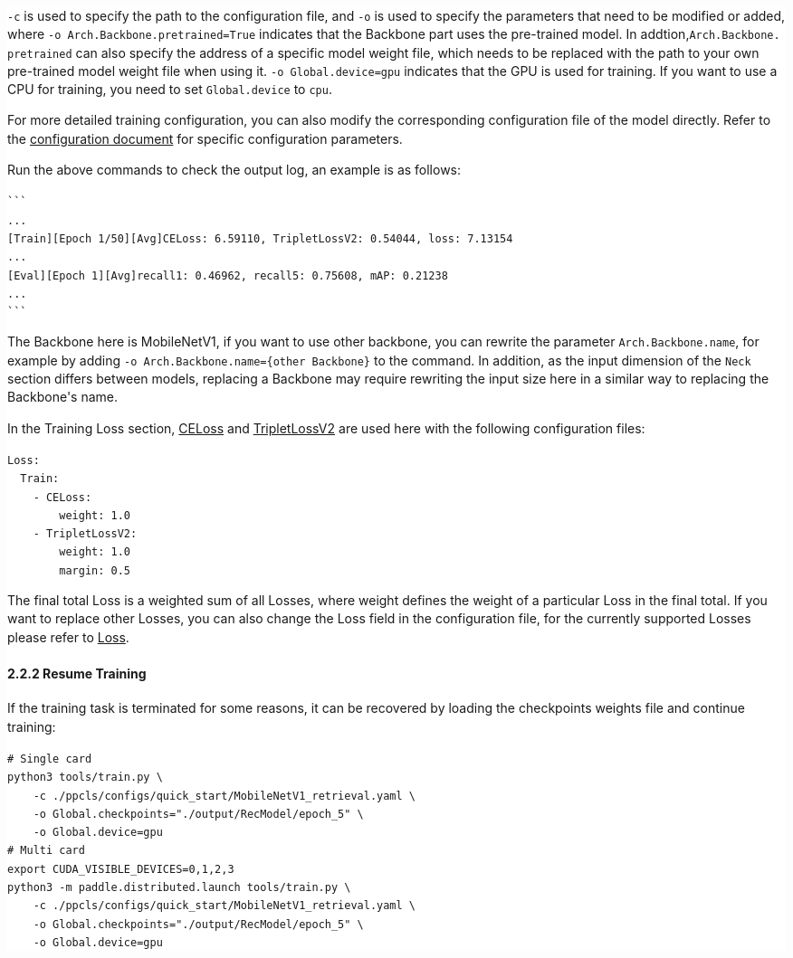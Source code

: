 `-c` is used to specify the path to the configuration file, and `-o` is used to specify the parameters that need to be modified or added, where `-o Arch.Backbone.pretrained=True` indicates that the Backbone part uses the pre-trained model. In addtion,`Arch.Backbone.pretrained`  can also specify the address of a specific model weight file, which needs to be replaced with the path to your own pre-trained model weight file when using it. `-o Global.device=gpu` indicates that the GPU is used for training. If you want to use a CPU for training, you need to set `Global.device` to `cpu`.

For more detailed training configuration, you can also modify the corresponding configuration file of the model directly. Refer to the [configuration document](config_description_en.md) for specific configuration parameters.

Run the above commands to check the output log, an example is as follows:

````
```
...
[Train][Epoch 1/50][Avg]CELoss: 6.59110, TripletLossV2: 0.54044, loss: 7.13154
...
[Eval][Epoch 1][Avg]recall1: 0.46962, recall5: 0.75608, mAP: 0.21238
...
```
````

The Backbone here is MobileNetV1, if you want to use other backbone, you can rewrite the parameter `Arch.Backbone.name`, for example by adding `-o Arch.Backbone.name={other Backbone}` to the command. In addition, as the input dimension of the `Neck` section differs between models, replacing a Backbone may require rewriting the input size here in a similar way to replacing the Backbone's name.

In the Training Loss section, [CELoss](../../../ppcls/loss/celoss.py) and [TripletLossV2](../../../ppcls/loss/triplet.py) are used here with the following configuration files:

```
Loss:
  Train:
    - CELoss:
        weight: 1.0
    - TripletLossV2:
        weight: 1.0
        margin: 0.5
```

The final total Loss is a weighted sum of all Losses, where weight defines the weight of a particular Loss in the final total. If you want to replace other Losses, you can also change the Loss field in the configuration file, for the currently supported Losses please refer to [Loss](../../../ppcls/loss).

<a name="2.2.2"></a>  

#### 2.2.2 Resume Training

If the training task is terminated for some reasons, it can be recovered by loading the checkpoints weights file and continue training:

```shell
# Single card
python3 tools/train.py \
    -c ./ppcls/configs/quick_start/MobileNetV1_retrieval.yaml \
    -o Global.checkpoints="./output/RecModel/epoch_5" \
    -o Global.device=gpu
# Multi card
export CUDA_VISIBLE_DEVICES=0,1,2,3
python3 -m paddle.distributed.launch tools/train.py \
    -c ./ppcls/configs/quick_start/MobileNetV1_retrieval.yaml \
    -o Global.checkpoints="./output/RecModel/epoch_5" \
    -o Global.device=gpu
```
